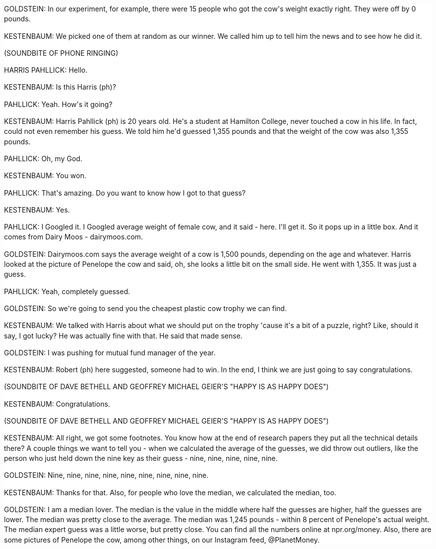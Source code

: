 GOLDSTEIN: In our experiment, for example, there were 15 people who got the cow's weight exactly right. They were off by 0 pounds.

KESTENBAUM: We picked one of them at random as our winner. We called him up to tell him the news and to see how he did it.

(SOUNDBITE OF PHONE RINGING)

HARRIS PAHLLICK: Hello.

KESTENBAUM: Is this Harris (ph)?

PAHLLICK: Yeah. How's it going?

KESTENBAUM: Harris Pahllick (ph) is 20 years old. He's a student at Hamilton College, never touched a cow in his life. In fact, could not even remember his guess. We told him he'd guessed 1,355 pounds and that the weight of the cow was also 1,355 pounds.

PAHLLICK: Oh, my God.

KESTENBAUM: You won.

PAHLLICK: That's amazing. Do you want to know how I got to that guess?

KESTENBAUM: Yes.

PAHLLICK: I Googled it. I Googled average weight of female cow, and it said - here. I'll get it. So it pops up in a little box. And it comes from Dairy Moos - dairymoos.com.

GOLDSTEIN: Dairymoos.com says the average weight of a cow is 1,500 pounds, depending on the age and whatever. Harris looked at the picture of Penelope the cow and said, oh, she looks a little bit on the small side. He went with 1,355. It was just a guess.

PAHLLICK: Yeah, completely guessed.

GOLDSTEIN: So we're going to send you the cheapest plastic cow trophy we can find.

KESTENBAUM: We talked with Harris about what we should put on the trophy 'cause it's a bit of a puzzle, right? Like, should it say, I got lucky? He was actually fine with that. He said that made sense.

GOLDSTEIN: I was pushing for mutual fund manager of the year.

KESTENBAUM: Robert (ph) here suggested, someone had to win. In the end, I think we are just going to say congratulations.

(SOUNDBITE OF DAVE BETHELL AND GEOFFREY MICHAEL GEIER'S "HAPPY IS AS HAPPY DOES")

KESTENBAUM: Congratulations.

(SOUNDBITE OF DAVE BETHELL AND GEOFFREY MICHAEL GEIER'S "HAPPY IS AS HAPPY DOES")

KESTENBAUM: All right, we got some footnotes. You know how at the end of research papers they put all the technical details there? A couple things we want to tell you - when we calculated the average of the guesses, we did throw out outliers, like the person who just held down the nine key as their guess - nine, nine, nine, nine, nine.

GOLDSTEIN: Nine, nine, nine, nine, nine, nine, nine, nine, nine.

KESTENBAUM: Thanks for that. Also, for people who love the median, we calculated the median, too.

GOLDSTEIN: I am a median lover. The median is the value in the middle where half the guesses are higher, half the guesses are lower. The median was pretty close to the average. The median was 1,245 pounds - within 8 percent of Penelope's actual weight. The median expert guess was a little worse, but pretty close. You can find all the numbers online at npr.org/money. Also, there are some pictures of Penelope the cow, among other things, on our Instagram feed, @PlanetMoney.
